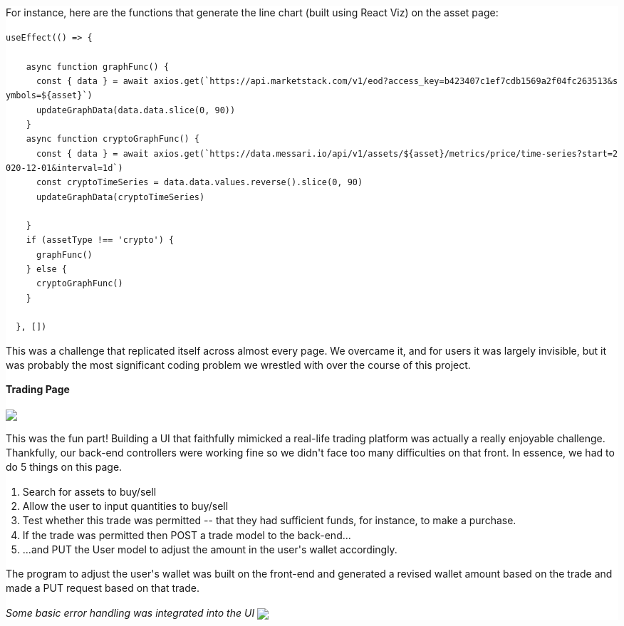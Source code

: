 For instance, here are the functions that generate the line chart (built using React Viz) on the asset page:

```
useEffect(() => {

    async function graphFunc() {
      const { data } = await axios.get(`https://api.marketstack.com/v1/eod?access_key=b423407c1ef7cdb1569a2f04fc263513&symbols=${asset}`)
      updateGraphData(data.data.slice(0, 90))
    }
    async function cryptoGraphFunc() {
      const { data } = await axios.get(`https://data.messari.io/api/v1/assets/${asset}/metrics/price/time-series?start=2020-12-01&interval=1d`)
      const cryptoTimeSeries = data.data.values.reverse().slice(0, 90)
      updateGraphData(cryptoTimeSeries)

    }
    if (assetType !== 'crypto') {
      graphFunc()
    } else {
      cryptoGraphFunc()
    }

  }, [])

```   
This was a challenge that replicated itself across almost every page. We overcame it, and for users it was largely invisible, but it was probably the most significant coding problem we wrestled with over the course of this project.
<br>

<b>Trading Page</b>

<img align = 'center' src='https://i.imgur.com/Twa8don.gif'>


This was the fun part! Building a UI that faithfully mimicked a real-life trading platform was actually a really enjoyable challenge. Thankfully, our back-end controllers were working fine so we didn't face too many difficulties on that front. In essence, we had to do 5 things on this page.

1. Search for assets to buy/sell
2. Allow the user to input quantities to buy/sell
3. Test whether this trade was permitted -- that they had sufficient funds, for instance, to make a purchase.
4. If the trade was permitted then POST a trade model to the back-end...
5. ...and PUT the User model to adjust the amount in the user's wallet accordingly.

The program to adjust the user's wallet was built on the front-end and generated a revised wallet amount based on the trade and made a PUT request based on that trade. 

<i>Some basic error handling was integrated into the UI</i>
<img align = 'center' src='https://i.imgur.com/OuhjNPW.png'>

